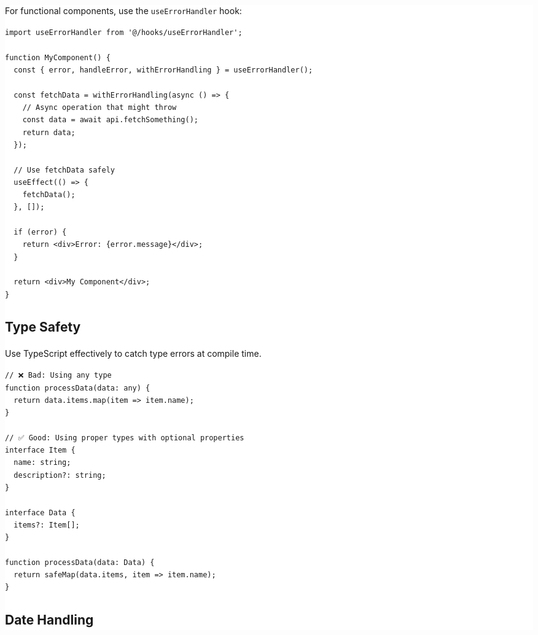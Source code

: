 For functional components, use the `useErrorHandler` hook:

```tsx
import useErrorHandler from '@/hooks/useErrorHandler';

function MyComponent() {
  const { error, handleError, withErrorHandling } = useErrorHandler();
  
  const fetchData = withErrorHandling(async () => {
    // Async operation that might throw
    const data = await api.fetchSomething();
    return data;
  });
  
  // Use fetchData safely
  useEffect(() => {
    fetchData();
  }, []);
  
  if (error) {
    return <div>Error: {error.message}</div>;
  }
  
  return <div>My Component</div>;
}
```

## Type Safety

Use TypeScript effectively to catch type errors at compile time.

```tsx
// ❌ Bad: Using any type
function processData(data: any) {
  return data.items.map(item => item.name);
}

// ✅ Good: Using proper types with optional properties
interface Item {
  name: string;
  description?: string;
}

interface Data {
  items?: Item[];
}

function processData(data: Data) {
  return safeMap(data.items, item => item.name);
}
```

## Date Handling
